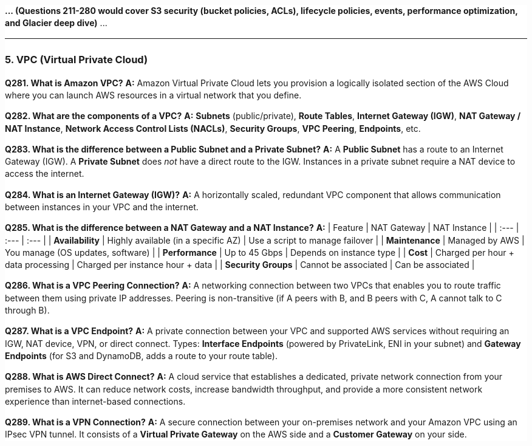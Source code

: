 **... (Questions 211-280 would cover S3 security (bucket policies, ACLs), lifecycle policies, events, performance optimization, and Glacier deep dive)** ...

---

### **5. VPC (Virtual Private Cloud)**

**Q281. What is Amazon VPC?**
**A:** Amazon Virtual Private Cloud lets you provision a logically isolated section of the AWS Cloud where you can launch AWS resources in a virtual network that you define.

**Q282. What are the components of a VPC?**
**A:** **Subnets** (public/private), **Route Tables**, **Internet Gateway (IGW)**, **NAT Gateway / NAT Instance**, **Network Access Control Lists (NACLs)**, **Security Groups**, **VPC Peering**, **Endpoints**, etc.

**Q283. What is the difference between a Public Subnet and a Private Subnet?**
**A:** A **Public Subnet** has a route to an Internet Gateway (IGW). A **Private Subnet** does *not* have a direct route to the IGW. Instances in a private subnet require a NAT device to access the internet.

**Q284. What is an Internet Gateway (IGW)?**
**A:** A horizontally scaled, redundant VPC component that allows communication between instances in your VPC and the internet.

**Q285. What is the difference between a NAT Gateway and a NAT Instance?**
**A:**
| Feature | NAT Gateway | NAT Instance |
| :--- | :--- | :--- |
| **Availability** | Highly available (in a specific AZ) | Use a script to manage failover |
| **Maintenance** | Managed by AWS | You manage (OS updates, software) |
| **Performance** | Up to 45 Gbps | Depends on instance type |
| **Cost** | Charged per hour + data processing | Charged per instance hour + data |
| **Security Groups** | Cannot be associated | Can be associated |

**Q286. What is a VPC Peering Connection?**
**A:** A networking connection between two VPCs that enables you to route traffic between them using private IP addresses. Peering is non-transitive (if A peers with B, and B peers with C, A cannot talk to C through B).

**Q287. What is a VPC Endpoint?**
**A:** A private connection between your VPC and supported AWS services without requiring an IGW, NAT device, VPN, or direct connect. Types: **Interface Endpoints** (powered by PrivateLink, ENI in your subnet) and **Gateway Endpoints** (for S3 and DynamoDB, adds a route to your route table).

**Q288. What is AWS Direct Connect?**
**A:** A cloud service that establishes a dedicated, private network connection from your premises to AWS. It can reduce network costs, increase bandwidth throughput, and provide a more consistent network experience than internet-based connections.

**Q289. What is a VPN Connection?**
**A:** A secure connection between your on-premises network and your Amazon VPC using an IPsec VPN tunnel. It consists of a **Virtual Private Gateway** on the AWS side and a **Customer Gateway** on your side.

